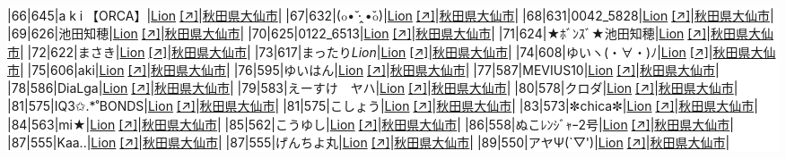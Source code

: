 |66|645|<span class="rank-name-dl">a k i 【ORCA】</span>|<a href="/darts/rank/shops/39c679be0f01d14c0d9b047a20a7ba1e.html">Lion</a> <a href="https://search.dartslive.com/jp/shop/39c679be0f01d14c0d9b047a20a7ba1e">[↗]</a>|<a href="/darts/rank/秋田県/大仙市">秋田県大仙市</a>|
|67|632|<span class="rank-name-pd">(๐•̆ ·̭ •̆๐)</span>|<a href="/darts/rank/shops/77955.html">Lion</a> <a href="https://vs.phoenixdarts.com/jp/shop/shopDetailInfo/s_77955?s_seq=77955">[↗]</a>|<a href="/darts/rank/秋田県/大仙市">秋田県大仙市</a>|
|68|631|<span class="rank-name-pd">0042_5828</span>|<a href="/darts/rank/shops/77955.html">Lion</a> <a href="https://vs.phoenixdarts.com/jp/shop/shopDetailInfo/s_77955?s_seq=77955">[↗]</a>|<a href="/darts/rank/秋田県/大仙市">秋田県大仙市</a>|
|69|626|<span class="rank-name-dl">池田知穂</span>|<a href="/darts/rank/shops/39c679be0f01d14c0d9b047a20a7ba1e.html">Lion</a> <a href="https://search.dartslive.com/jp/shop/39c679be0f01d14c0d9b047a20a7ba1e">[↗]</a>|<a href="/darts/rank/秋田県/大仙市">秋田県大仙市</a>|
|70|625|<span class="rank-name-pd">0122_6513</span>|<a href="/darts/rank/shops/77955.html">Lion</a> <a href="https://vs.phoenixdarts.com/jp/shop/shopDetailInfo/s_77955?s_seq=77955">[↗]</a>|<a href="/darts/rank/秋田県/大仙市">秋田県大仙市</a>|
|71|624|<span class="rank-name-pd">★ﾎﾞﾝｽﾞ★池田知穂</span>|<a href="/darts/rank/shops/77955.html">Lion</a> <a href="https://vs.phoenixdarts.com/jp/shop/shopDetailInfo/s_77955?s_seq=77955">[↗]</a>|<a href="/darts/rank/秋田県/大仙市">秋田県大仙市</a>|
|72|622|<span class="rank-name-pd">まさき</span>|<a href="/darts/rank/shops/77955.html">Lion</a> <a href="https://vs.phoenixdarts.com/jp/shop/shopDetailInfo/s_77955?s_seq=77955">[↗]</a>|<a href="/darts/rank/秋田県/大仙市">秋田県大仙市</a>|
|73|617|<span class="rank-name-pd">まったり*Lion*</span>|<a href="/darts/rank/shops/77955.html">Lion</a> <a href="https://vs.phoenixdarts.com/jp/shop/shopDetailInfo/s_77955?s_seq=77955">[↗]</a>|<a href="/darts/rank/秋田県/大仙市">秋田県大仙市</a>|
|74|608|<span class="rank-name-dl">ゆいヽ(・∀・)ﾉ</span>|<a href="/darts/rank/shops/39c679be0f01d14c0d9b047a20a7ba1e.html">Lion</a> <a href="https://search.dartslive.com/jp/shop/39c679be0f01d14c0d9b047a20a7ba1e">[↗]</a>|<a href="/darts/rank/秋田県/大仙市">秋田県大仙市</a>|
|75|606|<span class="rank-name-pd">aki</span>|<a href="/darts/rank/shops/77955.html">Lion</a> <a href="https://vs.phoenixdarts.com/jp/shop/shopDetailInfo/s_77955?s_seq=77955">[↗]</a>|<a href="/darts/rank/秋田県/大仙市">秋田県大仙市</a>|
|76|595|<span class="rank-name-pd">ゆいはん</span>|<a href="/darts/rank/shops/77955.html">Lion</a> <a href="https://vs.phoenixdarts.com/jp/shop/shopDetailInfo/s_77955?s_seq=77955">[↗]</a>|<a href="/darts/rank/秋田県/大仙市">秋田県大仙市</a>|
|77|587|<span class="rank-name-dl">MEVIUS10</span>|<a href="/darts/rank/shops/39c679be0f01d14c0d9b047a20a7ba1e.html">Lion</a> <a href="https://search.dartslive.com/jp/shop/39c679be0f01d14c0d9b047a20a7ba1e">[↗]</a>|<a href="/darts/rank/秋田県/大仙市">秋田県大仙市</a>|
|78|586|<span class="rank-name-dl">DiaLga</span>|<a href="/darts/rank/shops/39c679be0f01d14c0d9b047a20a7ba1e.html">Lion</a> <a href="https://search.dartslive.com/jp/shop/39c679be0f01d14c0d9b047a20a7ba1e">[↗]</a>|<a href="/darts/rank/秋田県/大仙市">秋田県大仙市</a>|
|79|583|<span class="rank-name-pd">えーすけ　ヤハ</span>|<a href="/darts/rank/shops/77955.html">Lion</a> <a href="https://vs.phoenixdarts.com/jp/shop/shopDetailInfo/s_77955?s_seq=77955">[↗]</a>|<a href="/darts/rank/秋田県/大仙市">秋田県大仙市</a>|
|80|578|<span class="rank-name-pd">クロダ</span>|<a href="/darts/rank/shops/77955.html">Lion</a> <a href="https://vs.phoenixdarts.com/jp/shop/shopDetailInfo/s_77955?s_seq=77955">[↗]</a>|<a href="/darts/rank/秋田県/大仙市">秋田県大仙市</a>|
|81|575|<span class="rank-name-dl">IQ3✩.*˚BONDS</span>|<a href="/darts/rank/shops/39c679be0f01d14c0d9b047a20a7ba1e.html">Lion</a> <a href="https://search.dartslive.com/jp/shop/39c679be0f01d14c0d9b047a20a7ba1e">[↗]</a>|<a href="/darts/rank/秋田県/大仙市">秋田県大仙市</a>|
|81|575|<span class="rank-name-pd">こしょう</span>|<a href="/darts/rank/shops/77955.html">Lion</a> <a href="https://vs.phoenixdarts.com/jp/shop/shopDetailInfo/s_77955?s_seq=77955">[↗]</a>|<a href="/darts/rank/秋田県/大仙市">秋田県大仙市</a>|
|83|573|<span class="rank-name-pd">✼chica✼</span>|<a href="/darts/rank/shops/77955.html">Lion</a> <a href="https://vs.phoenixdarts.com/jp/shop/shopDetailInfo/s_77955?s_seq=77955">[↗]</a>|<a href="/darts/rank/秋田県/大仙市">秋田県大仙市</a>|
|84|563|<span class="rank-name-dl">mi★</span>|<a href="/darts/rank/shops/39c679be0f01d14c0d9b047a20a7ba1e.html">Lion</a> <a href="https://search.dartslive.com/jp/shop/39c679be0f01d14c0d9b047a20a7ba1e">[↗]</a>|<a href="/darts/rank/秋田県/大仙市">秋田県大仙市</a>|
|85|562|<span class="rank-name-dl">こうゆし</span>|<a href="/darts/rank/shops/39c679be0f01d14c0d9b047a20a7ba1e.html">Lion</a> <a href="https://search.dartslive.com/jp/shop/39c679be0f01d14c0d9b047a20a7ba1e">[↗]</a>|<a href="/darts/rank/秋田県/大仙市">秋田県大仙市</a>|
|86|558|<span class="rank-name-dl">ぬこﾚﾝｼﾞｬｰ2号</span>|<a href="/darts/rank/shops/39c679be0f01d14c0d9b047a20a7ba1e.html">Lion</a> <a href="https://search.dartslive.com/jp/shop/39c679be0f01d14c0d9b047a20a7ba1e">[↗]</a>|<a href="/darts/rank/秋田県/大仙市">秋田県大仙市</a>|
|87|555|<span class="rank-name-dl">Kaa..</span>|<a href="/darts/rank/shops/39c679be0f01d14c0d9b047a20a7ba1e.html">Lion</a> <a href="https://search.dartslive.com/jp/shop/39c679be0f01d14c0d9b047a20a7ba1e">[↗]</a>|<a href="/darts/rank/秋田県/大仙市">秋田県大仙市</a>|
|87|555|<span class="rank-name-pd">げんちよ丸</span>|<a href="/darts/rank/shops/77955.html">Lion</a> <a href="https://vs.phoenixdarts.com/jp/shop/shopDetailInfo/s_77955?s_seq=77955">[↗]</a>|<a href="/darts/rank/秋田県/大仙市">秋田県大仙市</a>|
|89|550|<span class="rank-name-dl">アヤΨ(`▽&#x27;)</span>|<a href="/darts/rank/shops/39c679be0f01d14c0d9b047a20a7ba1e.html">Lion</a> <a href="https://search.dartslive.com/jp/shop/39c679be0f01d14c0d9b047a20a7ba1e">[↗]</a>|<a href="/darts/rank/秋田県/大仙市">秋田県大仙市</a>|